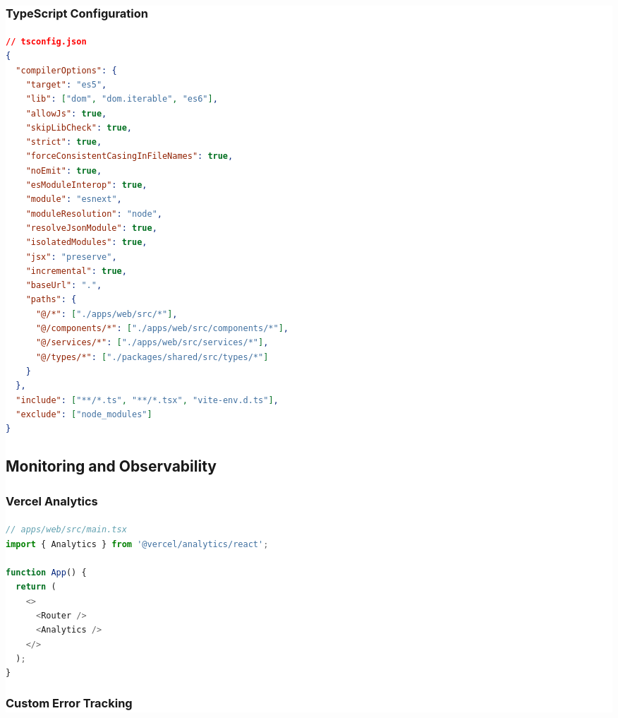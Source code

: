 ### TypeScript Configuration

```json
// tsconfig.json
{
  "compilerOptions": {
    "target": "es5",
    "lib": ["dom", "dom.iterable", "es6"],
    "allowJs": true,
    "skipLibCheck": true,
    "strict": true,
    "forceConsistentCasingInFileNames": true,
    "noEmit": true,
    "esModuleInterop": true,
    "module": "esnext",
    "moduleResolution": "node",
    "resolveJsonModule": true,
    "isolatedModules": true,
    "jsx": "preserve",
    "incremental": true,
    "baseUrl": ".",
    "paths": {
      "@/*": ["./apps/web/src/*"],
      "@/components/*": ["./apps/web/src/components/*"],
      "@/services/*": ["./apps/web/src/services/*"],
      "@/types/*": ["./packages/shared/src/types/*"]
    }
  },
  "include": ["**/*.ts", "**/*.tsx", "vite-env.d.ts"],
  "exclude": ["node_modules"]
}
```

## Monitoring and Observability

### Vercel Analytics

```typescript
// apps/web/src/main.tsx
import { Analytics } from '@vercel/analytics/react';

function App() {
  return (
    <>
      <Router />
      <Analytics />
    </>
  );
}
```

### Custom Error Tracking
